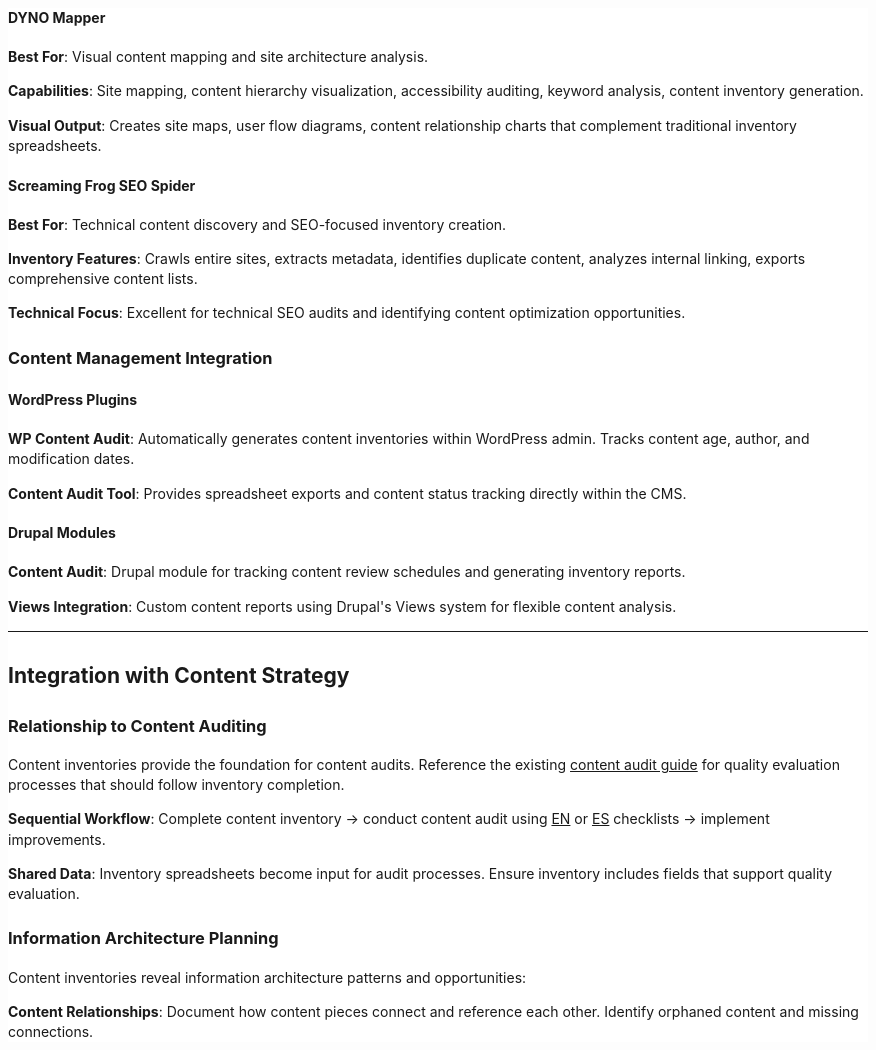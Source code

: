 #### DYNO Mapper
**Best For**: Visual content mapping and site architecture analysis.

**Capabilities**: Site mapping, content hierarchy visualization, accessibility auditing, keyword analysis, content inventory generation.

**Visual Output**: Creates site maps, user flow diagrams, content relationship charts that complement traditional inventory spreadsheets.

#### Screaming Frog SEO Spider
**Best For**: Technical content discovery and SEO-focused inventory creation.

**Inventory Features**: Crawls entire sites, extracts metadata, identifies duplicate content, analyzes internal linking, exports comprehensive content lists.

**Technical Focus**: Excellent for technical SEO audits and identifying content optimization opportunities.

### Content Management Integration

#### WordPress Plugins
**WP Content Audit**: Automatically generates content inventories within WordPress admin. Tracks content age, author, and modification dates.

**Content Audit Tool**: Provides spreadsheet exports and content status tracking directly within the CMS.

#### Drupal Modules
**Content Audit**: Drupal module for tracking content review schedules and generating inventory reports.

**Views Integration**: Custom content reports using Drupal's Views system for flexible content analysis.

---

## Integration with Content Strategy

### Relationship to Content Auditing
Content inventories provide the foundation for content audits. Reference the existing [content audit guide](content_audit.md) for quality evaluation processes that should follow inventory completion.

**Sequential Workflow**: Complete content inventory → conduct content audit using [EN](../materials/content_audit_checklist_EN.csv) or [ES](../materials/content_audit_checklist_ES.csv) checklists → implement improvements.

**Shared Data**: Inventory spreadsheets become input for audit processes. Ensure inventory includes fields that support quality evaluation.

### Information Architecture Planning
Content inventories reveal information architecture patterns and opportunities:

**Content Relationships**: Document how content pieces connect and reference each other. Identify orphaned content and missing connections.
